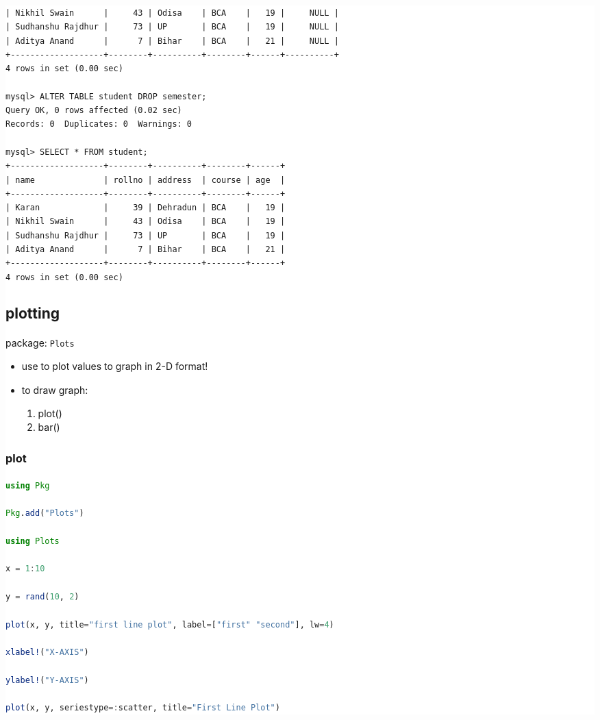 ```mysql
| Nikhil Swain      |     43 | Odisa    | BCA    |   19 |     NULL |
| Sudhanshu Rajdhur |     73 | UP       | BCA    |   19 |     NULL |
| Aditya Anand      |      7 | Bihar    | BCA    |   21 |     NULL |
+-------------------+--------+----------+--------+------+----------+
4 rows in set (0.00 sec)

mysql> ALTER TABLE student DROP semester;
Query OK, 0 rows affected (0.02 sec)
Records: 0  Duplicates: 0  Warnings: 0

mysql> SELECT * FROM student;
+-------------------+--------+----------+--------+------+
| name              | rollno | address  | course | age  |
+-------------------+--------+----------+--------+------+
| Karan             |     39 | Dehradun | BCA    |   19 |
| Nikhil Swain      |     43 | Odisa    | BCA    |   19 |
| Sudhanshu Rajdhur |     73 | UP       | BCA    |   19 |
| Aditya Anand      |      7 | Bihar    | BCA    |   21 |
+-------------------+--------+----------+--------+------+
4 rows in set (0.00 sec)
```



##	plotting

package:	`Plots`

*	use to plot values to graph in 2-D format!

*	to draw graph:

	1.	plot()
	2.	bar()


###	plot

```julia
using Pkg

Pkg.add("Plots")

using Plots

x = 1:10

y = rand(10, 2)

plot(x, y, title="first line plot", label=["first" "second"], lw=4)

xlabel!("X-AXIS")

ylabel!("Y-AXIS")

plot(x, y, seriestype=:scatter, title="First Line Plot")
```
